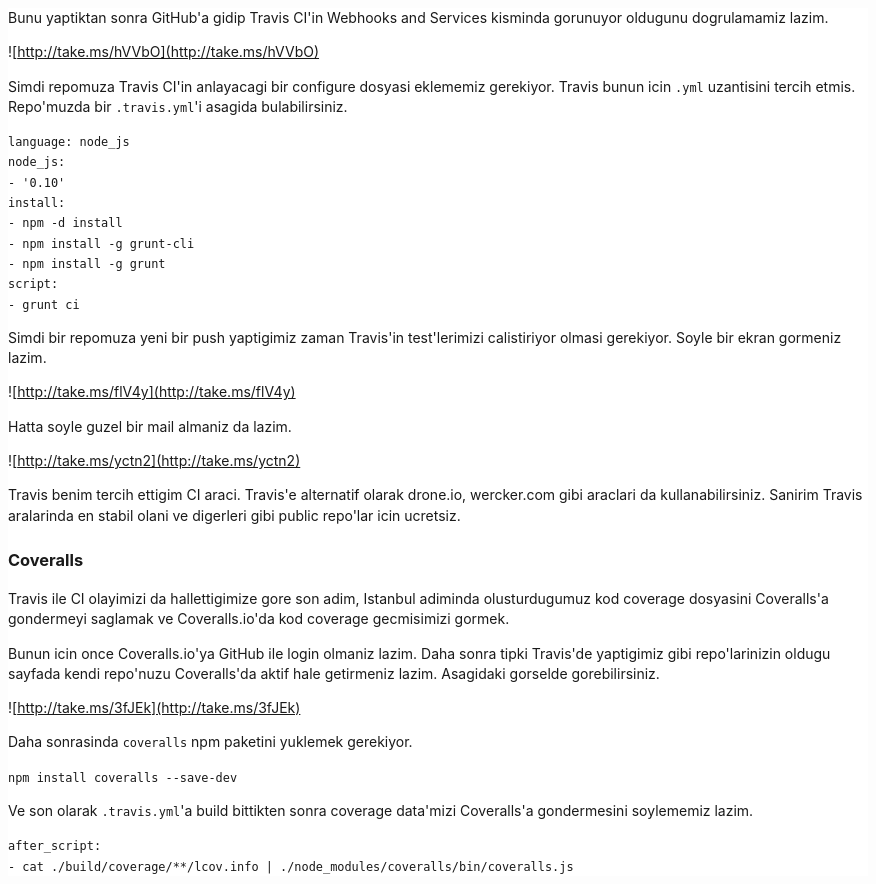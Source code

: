 Bunu yaptiktan sonra GitHub'a gidip Travis CI'in Webhooks and Services kisminda gorunuyor oldugunu dogrulamamiz lazim.

![http://take.ms/hVVbO](http://take.ms/hVVbO)

Simdi repomuza Travis CI'in anlayacagi bir configure dosyasi eklememiz gerekiyor. Travis bunun icin `.yml` uzantisini tercih etmis. Repo'muzda bir `.travis.yml`'i asagida bulabilirsiniz.

```
language: node_js
node_js:
- '0.10'
install:
- npm -d install
- npm install -g grunt-cli
- npm install -g grunt
script:
- grunt ci
```

Simdi bir repomuza yeni bir push yaptigimiz zaman Travis'in test'lerimizi calistiriyor olmasi gerekiyor. Soyle bir ekran gormeniz lazim.

![http://take.ms/flV4y](http://take.ms/flV4y)

Hatta soyle guzel bir mail almaniz da lazim.

![http://take.ms/yctn2](http://take.ms/yctn2)


Travis benim tercih ettigim CI araci. Travis'e alternatif olarak drone.io, wercker.com gibi araclari da kullanabilirsiniz. Sanirim Travis aralarinda en stabil olani ve digerleri gibi public repo'lar icin ucretsiz.

### Coveralls

Travis ile CI olayimizi da hallettigimize gore son adim, Istanbul adiminda olusturdugumuz kod coverage dosyasini Coveralls'a gondermeyi saglamak ve Coveralls.io'da kod coverage gecmisimizi gormek.

Bunun icin once Coveralls.io'ya GitHub ile login olmaniz lazim. Daha sonra tipki Travis'de yaptigimiz gibi repo'larinizin oldugu sayfada kendi repo'nuzu Coveralls'da aktif hale getirmeniz lazim. Asagidaki gorselde gorebilirsiniz.

![http://take.ms/3fJEk](http://take.ms/3fJEk)

Daha sonrasinda `coveralls` npm paketini yuklemek gerekiyor.

```
npm install coveralls --save-dev
```

Ve son olarak `.travis.yml`'a build bittikten sonra coverage data'mizi Coveralls'a gondermesini soylememiz lazim.

```
after_script:
- cat ./build/coverage/**/lcov.info | ./node_modules/coveralls/bin/coveralls.js
```

